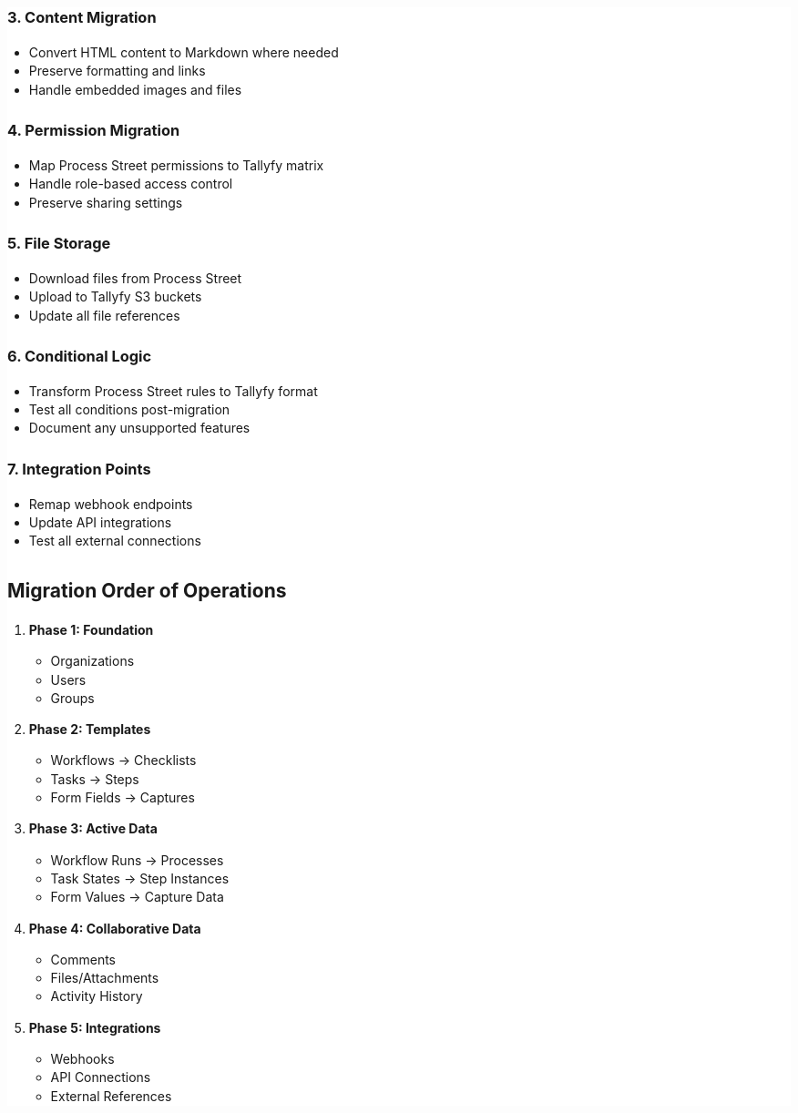 ### 3. Content Migration
- Convert HTML content to Markdown where needed
- Preserve formatting and links
- Handle embedded images and files

### 4. Permission Migration
- Map Process Street permissions to Tallyfy matrix
- Handle role-based access control
- Preserve sharing settings

### 5. File Storage
- Download files from Process Street
- Upload to Tallyfy S3 buckets
- Update all file references

### 6. Conditional Logic
- Transform Process Street rules to Tallyfy format
- Test all conditions post-migration
- Document any unsupported features

### 7. Integration Points
- Remap webhook endpoints
- Update API integrations
- Test all external connections

## Migration Order of Operations

1. **Phase 1: Foundation**
   - Organizations
   - Users
   - Groups

2. **Phase 2: Templates**
   - Workflows → Checklists
   - Tasks → Steps
   - Form Fields → Captures

3. **Phase 3: Active Data**
   - Workflow Runs → Processes
   - Task States → Step Instances
   - Form Values → Capture Data

4. **Phase 4: Collaborative Data**
   - Comments
   - Files/Attachments
   - Activity History

5. **Phase 5: Integrations**
   - Webhooks
   - API Connections
   - External References

